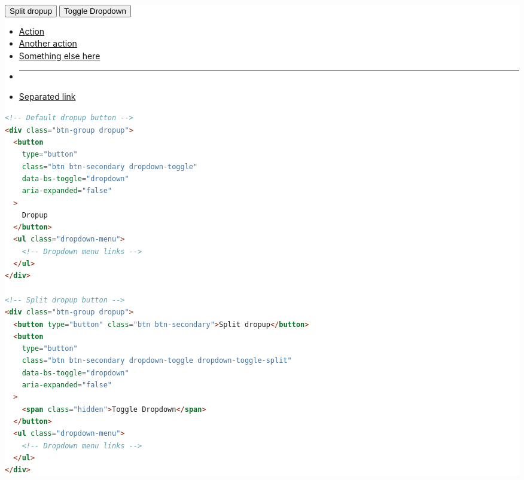   <div class="btn-group dropup">
    <button type="button" class="btn btn-secondary">
      Split dropup
    </button>
    <button type="button" class="btn btn-secondary dropdown-toggle dropdown-toggle-split" data-bs-toggle="dropdown"
      aria-expanded="false">
      <span class="hidden">Toggle Dropdown</span>
    </button>
    <ul class="dropdown-menu">
      <li><a class="dropdown-item" href="#">Action</a></li>
      <li><a class="dropdown-item" href="#">Another action</a></li>
      <li><a class="dropdown-item" href="#">Something else here</a></li>
      <li>
        <hr class="dropdown-divider">
      </li>
      <li><a class="dropdown-item" href="#">Separated link</a></li>
    </ul>
  </div>
</div>

```html
<!-- Default dropup button -->
<div class="btn-group dropup">
  <button
    type="button"
    class="btn btn-secondary dropdown-toggle"
    data-bs-toggle="dropdown"
    aria-expanded="false"
  >
    Dropup
  </button>
  <ul class="dropdown-menu">
    <!-- Dropdown menu links -->
  </ul>
</div>

<!-- Split dropup button -->
<div class="btn-group dropup">
  <button type="button" class="btn btn-secondary">Split dropup</button>
  <button
    type="button"
    class="btn btn-secondary dropdown-toggle dropdown-toggle-split"
    data-bs-toggle="dropdown"
    aria-expanded="false"
  >
    <span class="hidden">Toggle Dropdown</span>
  </button>
  <ul class="dropdown-menu">
    <!-- Dropdown menu links -->
  </ul>
</div>
```
